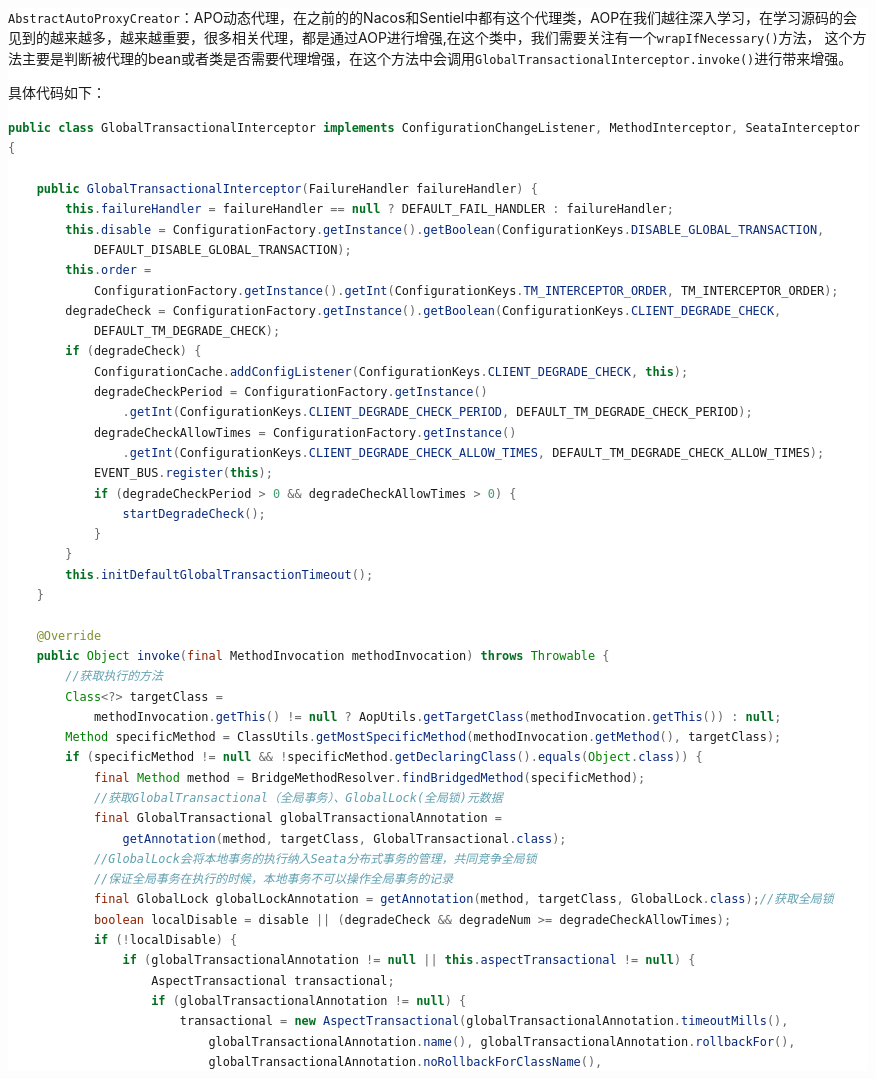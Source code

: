 `AbstractAutoProxyCreator`：APO动态代理，在之前的的Nacos和Sentiel中都有这个代理类，AOP在我们越往深入学习，在学习源码的会见到的越来越多，越来越重要，很多相关代理，都是通过AOP进行增强,在这个类中，我们需要关注有一个`wrapIfNecessary()`方法， 这个方法主要是判断被代理的bean或者类是否需要代理增强，在这个方法中会调用`GlobalTransactionalInterceptor.invoke()`进行带来增强。

具体代码如下：

```java
public class GlobalTransactionalInterceptor implements ConfigurationChangeListener, MethodInterceptor, SeataInterceptor {

    public GlobalTransactionalInterceptor(FailureHandler failureHandler) {
        this.failureHandler = failureHandler == null ? DEFAULT_FAIL_HANDLER : failureHandler;
        this.disable = ConfigurationFactory.getInstance().getBoolean(ConfigurationKeys.DISABLE_GLOBAL_TRANSACTION,
            DEFAULT_DISABLE_GLOBAL_TRANSACTION);
        this.order =
            ConfigurationFactory.getInstance().getInt(ConfigurationKeys.TM_INTERCEPTOR_ORDER, TM_INTERCEPTOR_ORDER);
        degradeCheck = ConfigurationFactory.getInstance().getBoolean(ConfigurationKeys.CLIENT_DEGRADE_CHECK,
            DEFAULT_TM_DEGRADE_CHECK);
        if (degradeCheck) {
            ConfigurationCache.addConfigListener(ConfigurationKeys.CLIENT_DEGRADE_CHECK, this);
            degradeCheckPeriod = ConfigurationFactory.getInstance()
                .getInt(ConfigurationKeys.CLIENT_DEGRADE_CHECK_PERIOD, DEFAULT_TM_DEGRADE_CHECK_PERIOD);
            degradeCheckAllowTimes = ConfigurationFactory.getInstance()
                .getInt(ConfigurationKeys.CLIENT_DEGRADE_CHECK_ALLOW_TIMES, DEFAULT_TM_DEGRADE_CHECK_ALLOW_TIMES);
            EVENT_BUS.register(this);
            if (degradeCheckPeriod > 0 && degradeCheckAllowTimes > 0) {
                startDegradeCheck();
            }
        }
        this.initDefaultGlobalTransactionTimeout();
    }

    @Override
    public Object invoke(final MethodInvocation methodInvocation) throws Throwable {
        //获取执行的方法
        Class<?> targetClass =
            methodInvocation.getThis() != null ? AopUtils.getTargetClass(methodInvocation.getThis()) : null;
        Method specificMethod = ClassUtils.getMostSpecificMethod(methodInvocation.getMethod(), targetClass);
        if (specificMethod != null && !specificMethod.getDeclaringClass().equals(Object.class)) {
            final Method method = BridgeMethodResolver.findBridgedMethod(specificMethod);
            //获取GlobalTransactional（全局事务）、GlobalLock(全局锁)元数据
            final GlobalTransactional globalTransactionalAnnotation =
                getAnnotation(method, targetClass, GlobalTransactional.class);
            //GlobalLock会将本地事务的执行纳入Seata分布式事务的管理，共同竞争全局锁
            //保证全局事务在执行的时候，本地事务不可以操作全局事务的记录
            final GlobalLock globalLockAnnotation = getAnnotation(method, targetClass, GlobalLock.class);//获取全局锁
            boolean localDisable = disable || (degradeCheck && degradeNum >= degradeCheckAllowTimes);
            if (!localDisable) {
                if (globalTransactionalAnnotation != null || this.aspectTransactional != null) {
                    AspectTransactional transactional;
                    if (globalTransactionalAnnotation != null) {
                        transactional = new AspectTransactional(globalTransactionalAnnotation.timeoutMills(),
                            globalTransactionalAnnotation.name(), globalTransactionalAnnotation.rollbackFor(),
                            globalTransactionalAnnotation.noRollbackForClassName(),
```